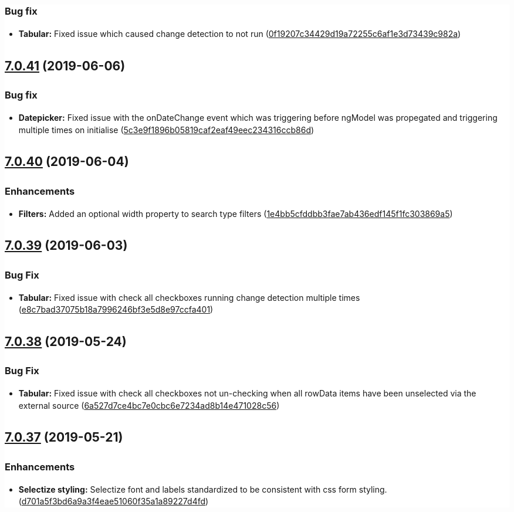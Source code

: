 ### Bug fix

- **Tabular:** Fixed issue which caused change detection to not run ([0f19207c34429d19a72255c6af1e3d73439c982a](https://bitbucket.org/md-design/angular-hxui/commits/0f19207c34429d19a72255c6af1e3d73439c982a))

## [7.0.41](https://www.npmjs.com/package/@hxui/angular/v/7.0.41) (2019-06-06)

### Bug fix

- **Datepicker:** Fixed issue with the onDateChange event which was triggering before ngModel was propegated and triggering multiple times on initialise ([5c3e9f1896b05819caf2eaf49eec234316ccb86d](https://bitbucket.org/md-design/angular-hxui/commits/5c3e9f1896b05819caf2eaf49eec234316ccb86d))

## [7.0.40](https://www.npmjs.com/package/@hxui/angular/v/7.0.40) (2019-06-04)

### Enhancements

- **Filters:** Added an optional width property to search type filters ([1e4bb5cfddbb3fae7ab436edf145f1fc303869a5](https://bitbucket.org/md-design/angular-hxui/commits/1e4bb5cfddbb3fae7ab436edf145f1fc303869a5))

## [7.0.39](https://www.npmjs.com/package/@hxui/angular/v/7.0.39) (2019-06-03)

### Bug Fix

- **Tabular:** Fixed issue with check all checkboxes running change detection multiple times ([e8c7bad37075b18a7996246bf3e5d8e97ccfa401](https://bitbucket.org/md-design/angular-hxui/commits/e8c7bad37075b18a7996246bf3e5d8e97ccfa401))

## [7.0.38](https://www.npmjs.com/package/@hxui/angular/v/7.0.38) (2019-05-24)

### Bug Fix

- **Tabular:** Fixed issue with check all checkboxes not un-checking when all rowData items have been unselected via the external source ([6a527d7ce4bc7e0cbc6e7234ad8b14e471028c56](https://bitbucket.org/md-design/angular-hxui/commits/6a527d7ce4bc7e0cbc6e7234ad8b14e471028c56))

## [7.0.37](https://www.npmjs.com/package/@hxui/angular/v/7.0.37) (2019-05-21)

### Enhancements

- **Selectize styling:** Selectize font and labels standardized to be consistent with css form styling. ([d701a5f3bd6a9a3f4eae51060f35a1a89227d4fd](https://bitbucket.org/md-design/angular-hxui/commits/d701a5f3bd6a9a3f4eae51060f35a1a89227d4fd))

